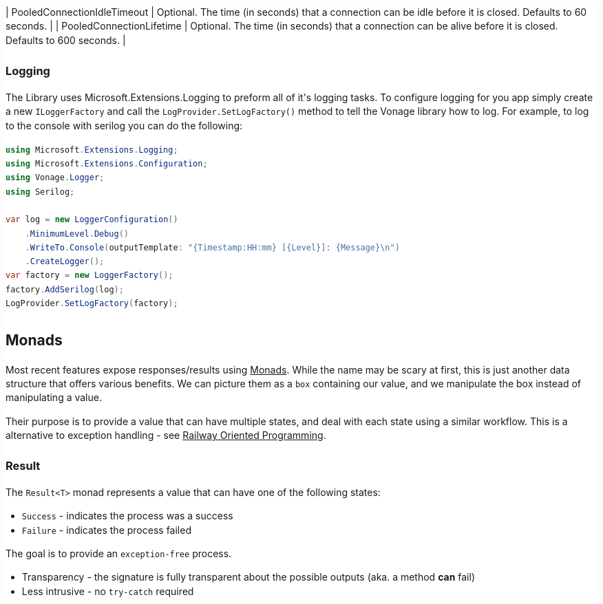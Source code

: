 | PooledConnectionIdleTimeout | Optional. The time (in seconds) that a connection can be idle before it is closed. Defaults to 60 seconds.                       |
| PooledConnectionLifetime    | Optional. The time (in seconds) that a connection can be alive before it is closed. Defaults to 600 seconds.                     |

### Logging

The Library uses Microsoft.Extensions.Logging to preform all of it's logging tasks. To configure logging for you app
simply create a new `ILoggerFactory` and call the `LogProvider.SetLogFactory()` method to tell the Vonage library how to
log. For example, to log to the console with serilog you can do the following:

```csharp
using Microsoft.Extensions.Logging;
using Microsoft.Extensions.Configuration;
using Vonage.Logger;
using Serilog;

var log = new LoggerConfiguration()
    .MinimumLevel.Debug()
    .WriteTo.Console(outputTemplate: "{Timestamp:HH:mm} [{Level}]: {Message}\n")
    .CreateLogger();
var factory = new LoggerFactory();
factory.AddSerilog(log);
LogProvider.SetLogFactory(factory);
```

## Monads

Most recent features expose responses/results
using [Monads](https://www.adit.io/posts/2013-04-17-functors,_applicatives,_and_monads_in_pictures.html#just-what-is-a-functor,-really?).
While the name may be scary at first, this is just another data structure that offers various benefits.
We can picture them as a `box` containing our value, and we manipulate the box instead of manipulating a value.

Their purpose is to provide a value that can have multiple states, and deal with each state using a similar workflow.
This is a alternative to exception handling -
see [Railway Oriented Programming](https://fsharpforfunandprofit.com/posts/recipe-part2/).

### Result

The `Result<T>` monad represents a value that can have one of the following states:

- `Success` - indicates the process was a success
- `Failure` - indicates the process failed

The goal is to provide an `exception-free` process.

- Transparency - the signature is fully transparent about the possible outputs (aka. a method **can** fail)
- Less intrusive - no `try-catch` required


[signup]: https://dashboard.nexmo.com/sign-up?utm_source=DEV_REL&utm_medium=github&utm_campaign=csharp-client-library
[doc_sms]: https://developer.nexmo.com/api/sms?utm_source=DEV_REL&utm_medium=github&utm_campaign=csharp-client-library
[doc_voice]: https://developer.nexmo.com/voice/voice-api/overview?utm_source=DEV_REL&utm_medium=github&utm_campaign=csharp-client-library
[doc_verify]: https://developer.nexmo.com/verify/overview?utm_source=DEV_REL&utm_medium=github&utm_campaign=csharp-client-library
[doc_app]: https://developer.nexmo.com/concepts/guides/applications?utm_source=DEV_REL&utm_medium=github&utm_campaign=csharp-client-library
[doc_redact]: https://developer.nexmo.com/api/redact?utm_source=DEV_REL&utm_medium=github&utm_campaign=csharp-client-library
[license]: LICENSE.md